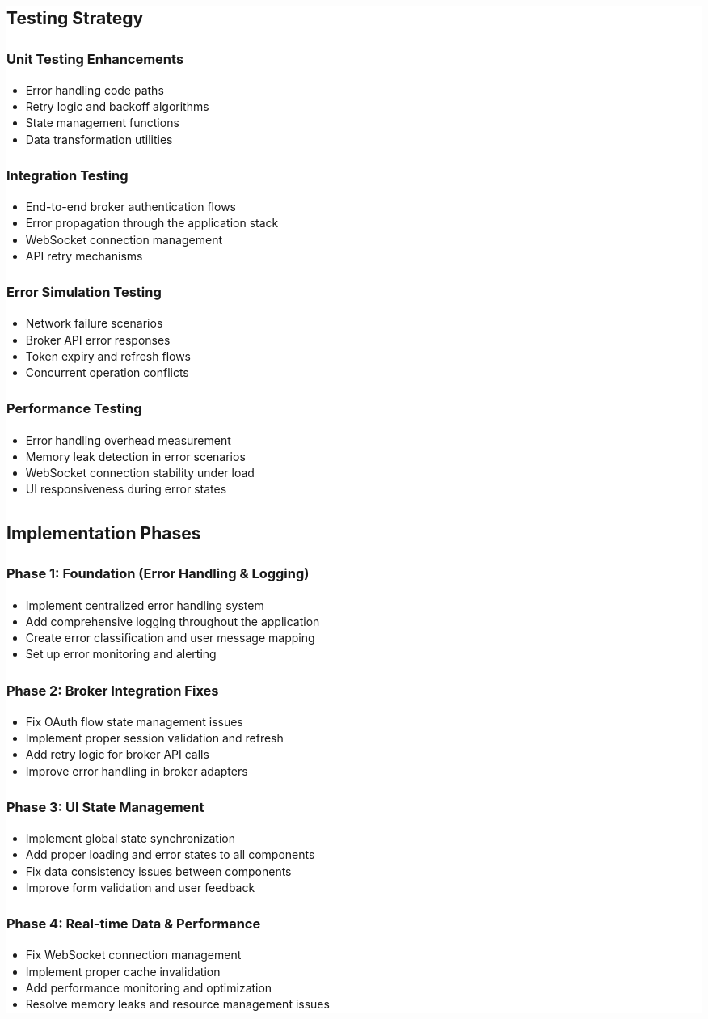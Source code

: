## Testing Strategy

### Unit Testing Enhancements
- Error handling code paths
- Retry logic and backoff algorithms
- State management functions
- Data transformation utilities

### Integration Testing
- End-to-end broker authentication flows
- Error propagation through the application stack
- WebSocket connection management
- API retry mechanisms

### Error Simulation Testing
- Network failure scenarios
- Broker API error responses
- Token expiry and refresh flows
- Concurrent operation conflicts

### Performance Testing
- Error handling overhead measurement
- Memory leak detection in error scenarios
- WebSocket connection stability under load
- UI responsiveness during error states

## Implementation Phases

### Phase 1: Foundation (Error Handling & Logging)
- Implement centralized error handling system
- Add comprehensive logging throughout the application
- Create error classification and user message mapping
- Set up error monitoring and alerting

### Phase 2: Broker Integration Fixes
- Fix OAuth flow state management issues
- Implement proper session validation and refresh
- Add retry logic for broker API calls
- Improve error handling in broker adapters

### Phase 3: UI State Management
- Implement global state synchronization
- Add proper loading and error states to all components
- Fix data consistency issues between components
- Improve form validation and user feedback

### Phase 4: Real-time Data & Performance
- Fix WebSocket connection management
- Implement proper cache invalidation
- Add performance monitoring and optimization
- Resolve memory leaks and resource management issues
